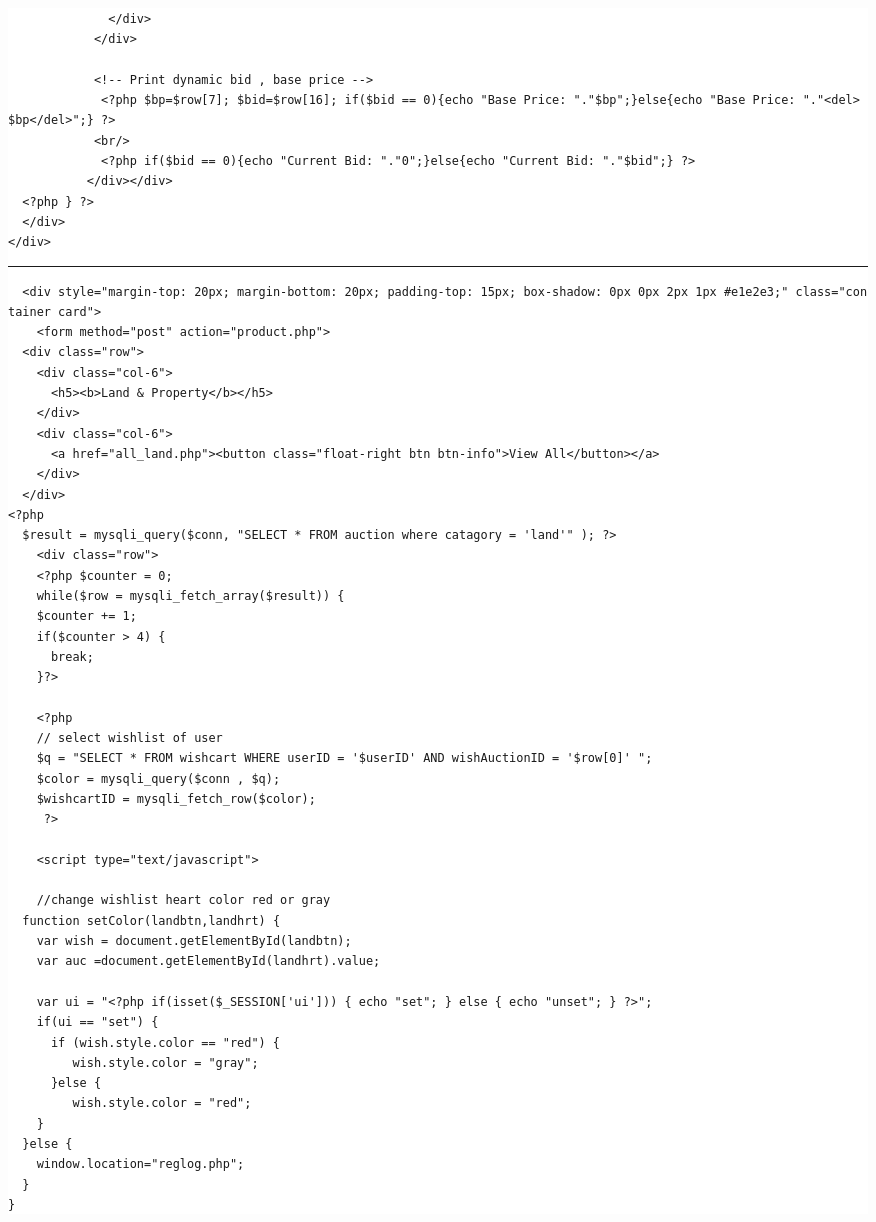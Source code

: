 
                  </div>
                </div>

                <!-- Print dynamic bid , base price -->
                 <?php $bp=$row[7]; $bid=$row[16]; if($bid == 0){echo "Base Price: "."$bp";}else{echo "Base Price: "."<del>$bp</del>";} ?>
                <br/>
                 <?php if($bid == 0){echo "Current Bid: "."0";}else{echo "Current Bid: "."$bid";} ?>
               </div></div>
      <?php } ?>
      </div>          
    </div>
  <hr>


      <div style="margin-top: 20px; margin-bottom: 20px; padding-top: 15px; box-shadow: 0px 0px 2px 1px #e1e2e3;" class="container card">
        <form method="post" action="product.php">
      <div class="row">
        <div class="col-6">
          <h5><b>Land & Property</b></h5>
        </div>
        <div class="col-6">
          <a href="all_land.php"><button class="float-right btn btn-info">View All</button></a>
        </div>
      </div>
    <?php  
      $result = mysqli_query($conn, "SELECT * FROM auction where catagory = 'land'" ); ?>
        <div class="row">
        <?php $counter = 0;
        while($row = mysqli_fetch_array($result)) {
        $counter += 1;
        if($counter > 4) {
          break;
        }?>

        <?php
        // select wishlist of user  
        $q = "SELECT * FROM wishcart WHERE userID = '$userID' AND wishAuctionID = '$row[0]' ";
        $color = mysqli_query($conn , $q);
        $wishcartID = mysqli_fetch_row($color);
         ?>

        <script type="text/javascript">
        
        //change wishlist heart color red or gray
      function setColor(landbtn,landhrt) {
        var wish = document.getElementById(landbtn);
        var auc =document.getElementById(landhrt).value;

        var ui = "<?php if(isset($_SESSION['ui'])) { echo "set"; } else { echo "unset"; } ?>";
        if(ui == "set") {
          if (wish.style.color == "red") { 
             wish.style.color = "gray";        
          }else {
             wish.style.color = "red";
        }  
      }else {   
        window.location="reglog.php";
      }
    }
